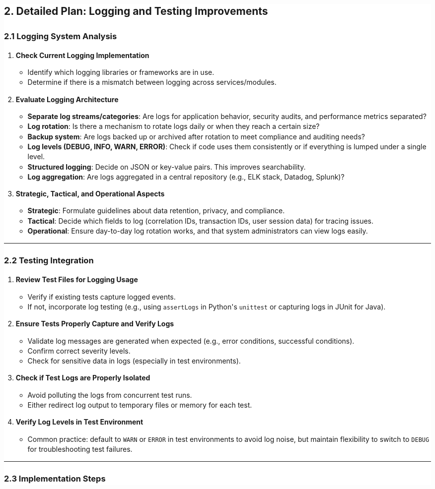 
## 2. Detailed Plan: Logging and Testing Improvements

### 2.1 Logging System Analysis

1. **Check Current Logging Implementation**  
   - Identify which logging libraries or frameworks are in use.  
   - Determine if there is a mismatch between logging across services/modules.  

2. **Evaluate Logging Architecture**  
   - **Separate log streams/categories**: Are logs for application behavior, security audits, and performance metrics separated?  
   - **Log rotation**: Is there a mechanism to rotate logs daily or when they reach a certain size?  
   - **Backup system**: Are logs backed up or archived after rotation to meet compliance and auditing needs?  
   - **Log levels (DEBUG, INFO, WARN, ERROR)**: Check if code uses them consistently or if everything is lumped under a single level.  
   - **Structured logging**: Decide on JSON or key-value pairs. This improves searchability.  
   - **Log aggregation**: Are logs aggregated in a central repository (e.g., ELK stack, Datadog, Splunk)?  

3. **Strategic, Tactical, and Operational Aspects**  
   - **Strategic**: Formulate guidelines about data retention, privacy, and compliance.  
   - **Tactical**: Decide which fields to log (correlation IDs, transaction IDs, user session data) for tracing issues.  
   - **Operational**: Ensure day-to-day log rotation works, and that system administrators can view logs easily.  

---

### 2.2 Testing Integration

1. **Review Test Files for Logging Usage**  
   - Verify if existing tests capture logged events.  
   - If not, incorporate log testing (e.g., using `assertLogs` in Python's `unittest` or capturing logs in JUnit for Java).  

2. **Ensure Tests Properly Capture and Verify Logs**  
   - Validate log messages are generated when expected (e.g., error conditions, successful conditions).  
   - Confirm correct severity levels.  
   - Check for sensitive data in logs (especially in test environments).  

3. **Check if Test Logs are Properly Isolated**  
   - Avoid polluting the logs from concurrent test runs.  
   - Either redirect log output to temporary files or memory for each test.  

4. **Verify Log Levels in Test Environment**  
   - Common practice: default to `WARN` or `ERROR` in test environments to avoid log noise, but maintain flexibility to switch to `DEBUG` for troubleshooting test failures.  

---

### 2.3 Implementation Steps
